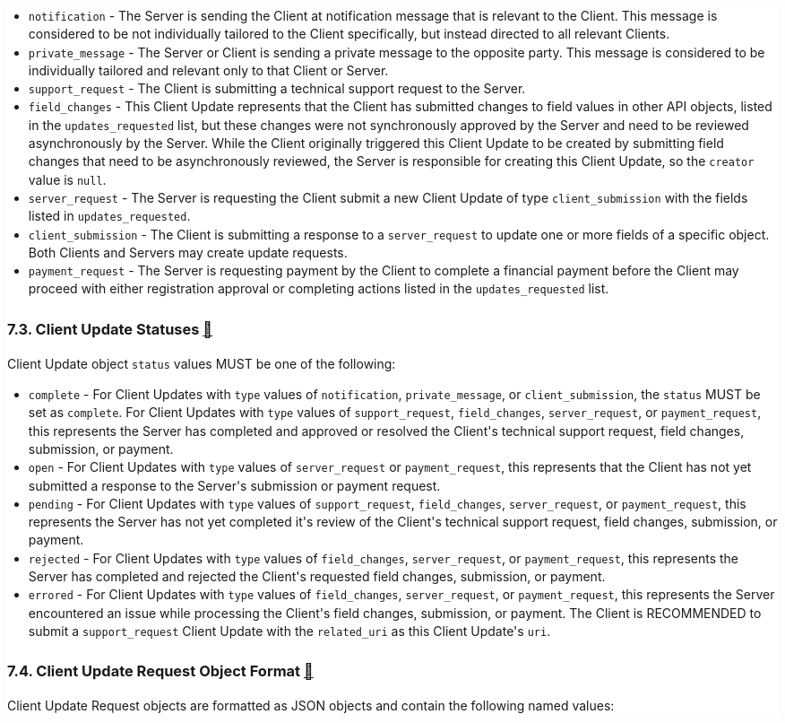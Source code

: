 * `notification` - The Server is sending the Client at notification message that is relevant to the Client.
  This message is considered to be not individually tailored to the Client specifically, but instead directed to all relevant Clients.
* `private_message` - The Server or Client is sending a private message to the opposite party.
  This message is considered to be individually tailored and relevant only to that Client or Server.
* `support_request` - The Client is submitting a technical support request to the Server.
* `field_changes` - This Client Update represents that the Client has submitted changes to field values in other API objects, listed in the `updates_requested` list, but these changes were not synchronously approved by the Server and need to be reviewed asynchronously by the Server.
  While the Client originally triggered this Client Update to be created by submitting field changes that need to be asynchronously reviewed, the Server is responsible for creating this Client Update, so the `creator` value is `null`.
* `server_request` - The Server is requesting the Client submit a new Client Update of type `client_submission` with the fields listed in `updates_requested`.
* `client_submission` - The Client is submitting a response to a `server_request` to update one or more fields of a specific object.
  Both Clients and Servers may create update requests.
* `payment_request` - The Server is requesting payment by the Client to complete a financial payment before the Client may proceed with either registration approval or completing actions listed in the `updates_requested` list.

### 7.3. Client Update Statuses <a id="client-update-statuses" href="#client-update-statuses" class="permalink">🔗</a>

Client Update object `status` values MUST be one of the following:

* `complete` - For Client Updates with `type` values of `notification`, `private_message`, or `client_submission`, the `status` MUST be set as `complete`.
  For Client Updates with `type` values of `support_request`, `field_changes`, `server_request`, or `payment_request`, this represents the Server has completed and approved or resolved the Client's technical support request, field changes, submission, or payment.
* `open` - For Client Updates with `type` values of `server_request` or `payment_request`, this represents that the Client has not yet submitted a response to the Server's submission or payment request.
* `pending` - For Client Updates with `type` values of `support_request`, `field_changes`, `server_request`, or `payment_request`, this represents the Server has not yet completed it's review of the Client's technical support request, field changes, submission, or payment.
* `rejected` - For Client Updates with `type` values of `field_changes`, `server_request`, or `payment_request`, this represents the Server has completed and rejected the Client's requested field changes, submission, or payment.
* `errored` - For Client Updates with `type` values of `field_changes`, `server_request`, or `payment_request`, this represents the Server encountered an issue while processing the Client's field changes, submission, or payment.
  The Client is RECOMMENDED to submit a `support_request` Client Update with the `related_uri` as this Client Update's `uri`.

### 7.4. Client Update Request Object Format <a id="client-update-request-format" href="#client-update-request-format" class="permalink">🔗</a>

Client Update Request objects are formatted as JSON objects and contain the following named values:
